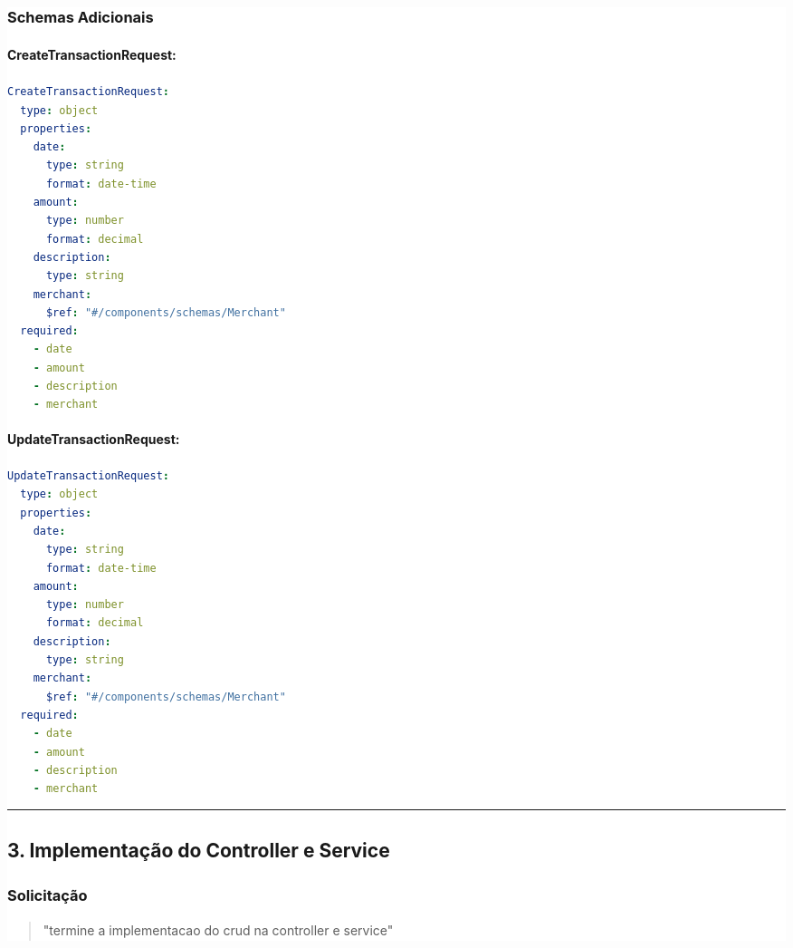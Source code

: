 ### Schemas Adicionais

#### CreateTransactionRequest:
```yaml
CreateTransactionRequest:
  type: object
  properties:
    date:
      type: string
      format: date-time
    amount:
      type: number
      format: decimal
    description:
      type: string
    merchant:
      $ref: "#/components/schemas/Merchant"
  required:
    - date
    - amount
    - description
    - merchant
```

#### UpdateTransactionRequest:
```yaml
UpdateTransactionRequest:
  type: object
  properties:
    date:
      type: string
      format: date-time
    amount:
      type: number
      format: decimal
    description:
      type: string
    merchant:
      $ref: "#/components/schemas/Merchant"
  required:
    - date
    - amount
    - description
    - merchant
```

---

## 3. Implementação do Controller e Service

### Solicitação
> "termine a implementacao do crud na controller e service"
